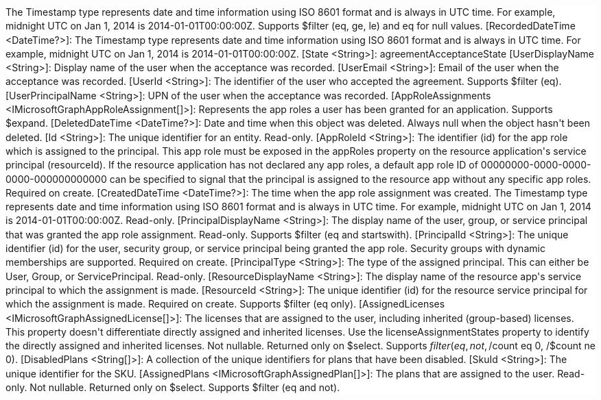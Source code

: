 The Timestamp type represents date and time information using ISO 8601 format and is always in UTC time.
For example, midnight UTC on Jan 1, 2014 is 2014-01-01T00:00:00Z.
Supports $filter (eq, ge, le) and eq for null values.
      \[RecordedDateTime \<DateTime?\>\]: The Timestamp type represents date and time information using ISO 8601 format and is always in UTC time.
For example, midnight UTC on Jan 1, 2014 is 2014-01-01T00:00:00Z.
      \[State \<String\>\]: agreementAcceptanceState
      \[UserDisplayName \<String\>\]: Display name of the user when the acceptance was recorded.
      \[UserEmail \<String\>\]: Email of the user when the acceptance was recorded.
      \[UserId \<String\>\]: The identifier of the user who accepted the agreement.
Supports $filter (eq).
      \[UserPrincipalName \<String\>\]: UPN of the user when the acceptance was recorded.
    \[AppRoleAssignments \<IMicrosoftGraphAppRoleAssignment\[\]\>\]: Represents the app roles a user has been granted for an application.
Supports $expand.
      \[DeletedDateTime \<DateTime?\>\]: Date and time when this object was deleted.
Always null when the object hasn't been deleted.
      \[Id \<String\>\]: The unique identifier for an entity.
Read-only.
      \[AppRoleId \<String\>\]: The identifier (id) for the app role which is assigned to the principal.
This app role must be exposed in the appRoles property on the resource application's service principal (resourceId).
If the resource application has not declared any app roles, a default app role ID of 00000000-0000-0000-0000-000000000000 can be specified to signal that the principal is assigned to the resource app without any specific app roles.
Required on create.
      \[CreatedDateTime \<DateTime?\>\]: The time when the app role assignment was created.
The Timestamp type represents date and time information using ISO 8601 format and is always in UTC time.
For example, midnight UTC on Jan 1, 2014 is 2014-01-01T00:00:00Z.
Read-only.
      \[PrincipalDisplayName \<String\>\]: The display name of the user, group, or service principal that was granted the app role assignment.
Read-only.
Supports $filter (eq and startswith).
      \[PrincipalId \<String\>\]: The unique identifier (id) for the user, security group, or service principal being granted the app role.
Security groups with dynamic memberships are supported.
Required on create.
      \[PrincipalType \<String\>\]: The type of the assigned principal.
This can either be User, Group, or ServicePrincipal.
Read-only.
      \[ResourceDisplayName \<String\>\]: The display name of the resource app's service principal to which the assignment is made.
      \[ResourceId \<String\>\]: The unique identifier (id) for the resource service principal for which the assignment is made.
Required on create.
Supports $filter (eq only).
    \[AssignedLicenses \<IMicrosoftGraphAssignedLicense\[\]\>\]: The licenses that are assigned to the user, including inherited (group-based) licenses.
This property doesn't differentiate directly assigned and inherited licenses.
Use the licenseAssignmentStates property to identify the directly assigned and inherited licenses. 
Not nullable.
Returned only on $select.
Supports $filter (eq, not, /$count eq 0, /$count ne 0).
      \[DisabledPlans \<String\[\]\>\]: A collection of the unique identifiers for plans that have been disabled.
      \[SkuId \<String\>\]: The unique identifier for the SKU.
    \[AssignedPlans \<IMicrosoftGraphAssignedPlan\[\]\>\]: The plans that are assigned to the user.
Read-only.
Not nullable.
Returned only on $select.
Supports $filter (eq and not).
